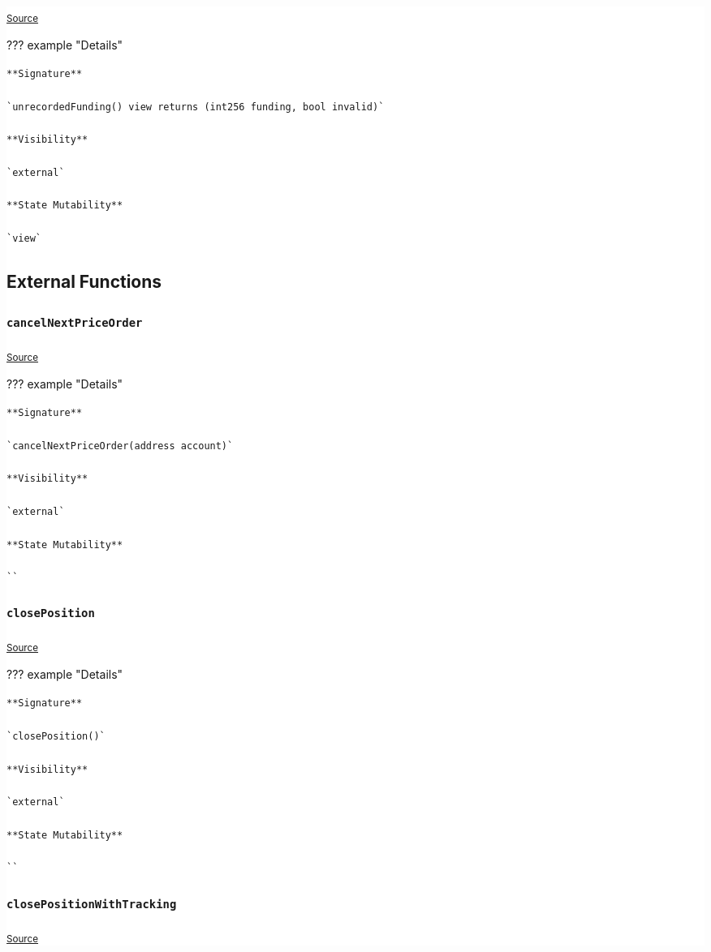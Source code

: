 <sub>[Source](https://github.com/Synthetixio/synthetix/tree/v2.68.2/contracts/interfaces/IPerpsV2Market.sol#L41)</sub>

??? example "Details"

    **Signature**

    `unrecordedFunding() view returns (int256 funding, bool invalid)`

    **Visibility**

    `external`

    **State Mutability**

    `view`

## External Functions

### `cancelNextPriceOrder`

<sub>[Source](https://github.com/Synthetixio/synthetix/tree/v2.68.2/contracts/interfaces/IPerpsV2Market.sol#L93)</sub>

??? example "Details"

    **Signature**

    `cancelNextPriceOrder(address account)`

    **Visibility**

    `external`

    **State Mutability**

    ``

### `closePosition`

<sub>[Source](https://github.com/Synthetixio/synthetix/tree/v2.68.2/contracts/interfaces/IPerpsV2Market.sol#L97)</sub>

??? example "Details"

    **Signature**

    `closePosition()`

    **Visibility**

    `external`

    **State Mutability**

    ``

### `closePositionWithTracking`

<sub>[Source](https://github.com/Synthetixio/synthetix/tree/v2.68.2/contracts/interfaces/IPerpsV2Market.sol#L99)</sub>

